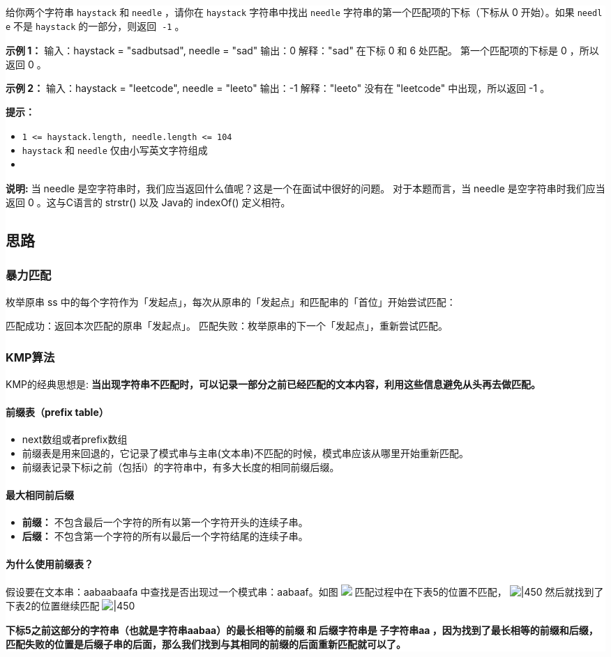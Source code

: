 给你两个字符串 `haystack` 和 `needle` ，请你在 `haystack` 字符串中找出 `needle` 字符串的第一个匹配项的下标（下标从 0 开始）。如果 `needle` 不是 `haystack` 的一部分，则返回  `-1` 。

**示例 1：**
输入：haystack = "sadbutsad", needle = "sad"
输出：0
解释："sad" 在下标 0 和 6 处匹配。
第一个匹配项的下标是 0 ，所以返回 0 。

**示例 2：**
输入：haystack = "leetcode", needle = "leeto"
输出：-1
解释："leeto" 没有在 "leetcode" 中出现，所以返回 -1 。

**提示：**
- `1 <= haystack.length, needle.length <= 104`
- `haystack` 和 `needle` 仅由小写英文字符组成
- 
**说明:**
当 needle 是空字符串时，我们应当返回什么值呢？这是一个在面试中很好的问题。 对于本题而言，当 needle 是空字符串时我们应当返回 0 。这与C语言的 strstr() 以及 Java的 indexOf() 定义相符。

## 思路
### 暴力匹配
枚举原串 ss 中的每个字符作为「发起点」，每次从原串的「发起点」和匹配串的「首位」开始尝试匹配：

匹配成功：返回本次匹配的原串「发起点」。
匹配失败：枚举原串的下一个「发起点」，重新尝试匹配。
### KMP算法
KMP的经典思想是: **当出现字符串不匹配时，可以记录一部分之前已经匹配的文本内容，利用这些信息避免从头再去做匹配。**

#### 前缀表（prefix table）
- next数组或者prefix数组
- 前缀表是用来回退的，它记录了模式串与主串(文本串)不匹配的时候，模式串应该从哪里开始重新匹配。
- 前缀表记录下标i之前（包括i）的字符串中，有多大长度的相同前缀后缀。
#### 最大相同前后缀
- **前缀：** 不包含最后一个字符的所有以第一个字符开头的连续子串。
- **后缀：** 不包含第一个字符的所有以最后一个字符结尾的连续子串。
#### 为什么使用前缀表？
假设要在文本串：aabaabaafa 中查找是否出现过一个模式串：aabaaf。如图
![](https://raw.githubusercontent.com/Leicha1/tuchuang/main/img/KMP%E7%B2%BE%E8%AE%B21.gif)
匹配过程中在下表5的位置不匹配，
![|450](https://raw.githubusercontent.com/Leicha1/tuchuang/main/img/20250403204235.png)
然后就找到了下表2的位置继续匹配
![|450](https://raw.githubusercontent.com/Leicha1/tuchuang/main/img/20250403204414.png)

**下标5之前这部分的字符串（也就是字符串aabaa）的最长相等的前缀 和 后缀字符串是 子字符串aa ，因为找到了最长相等的前缀和后缀，匹配失败的位置是后缀子串的后面，那么我们找到与其相同的前缀的后面重新匹配就可以了。**
